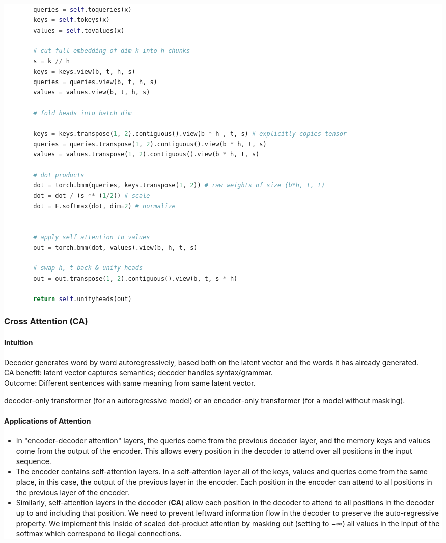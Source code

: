 ```py
        queries = self.toqueries(x)
        keys = self.tokeys(x)
        values = self.tovalues(x)
        
        # cut full embedding of dim k into h chunks
        s = k // h
        keys = keys.view(b, t, h, s)
        queries = queries.view(b, t, h, s)
        values = values.view(b, t, h, s)
        
        # fold heads into batch dim

        keys = keys.transpose(1, 2).contiguous().view(b * h , t, s) # explicitly copies tensor
        queries = queries.transpose(1, 2).contiguous().view(b * h, t, s)
        values = values.transpose(1, 2).contiguous().view(b * h, t, s)
        
        # dot products
        dot = torch.bmm(queries, keys.transpose(1, 2)) # raw weights of size (b*h, t, t)
        dot = dot / (s ** (1/2)) # scale
        dot = F.softmax(dot, dim=2) # normalize
        
        
        # apply self attention to values
        out = torch.bmm(dot, values).view(b, h, t, s)
        
        # swap h, t back & unify heads
        out = out.transpose(1, 2).contiguous().view(b, t, s * h)
        
        return self.unifyheads(out)
```

### Cross Attention (CA)

#### Intuition

Decoder generates word by word autoregressively, based both on the latent vector and the words it has already generated.  
CA benefit: latent vector captures semantics; decoder handles syntax/grammar.  
Outcome: Different sentences with same meaning from same latent vector.

decoder-only transformer (for an autoregressive model) or an encoder-only transformer (for a model without masking).

#### Applications of Attention

- In "encoder-decoder attention" layers, the queries come from the previous decoder layer, and the memory keys and values come from the output of the encoder. This allows every position in the decoder to attend over all positions in the input sequence.
- The encoder contains self-attention layers. In a self-attention layer all of the keys, values and queries come from the same place, in this case, the output of the previous layer in the encoder. Each position in the encoder can attend to all positions in the previous layer of the encoder.
- Similarly, self-attention layers in the decoder (**CA**) allow each position in the decoder to attend to all positions in the decoder up to and including that position. We need to prevent leftward information flow in the decoder to preserve the auto-regressive property. We implement this inside of scaled dot-product attention by masking out (setting to $−\infty$) all values in the input of the softmax which correspond to illegal connections.
